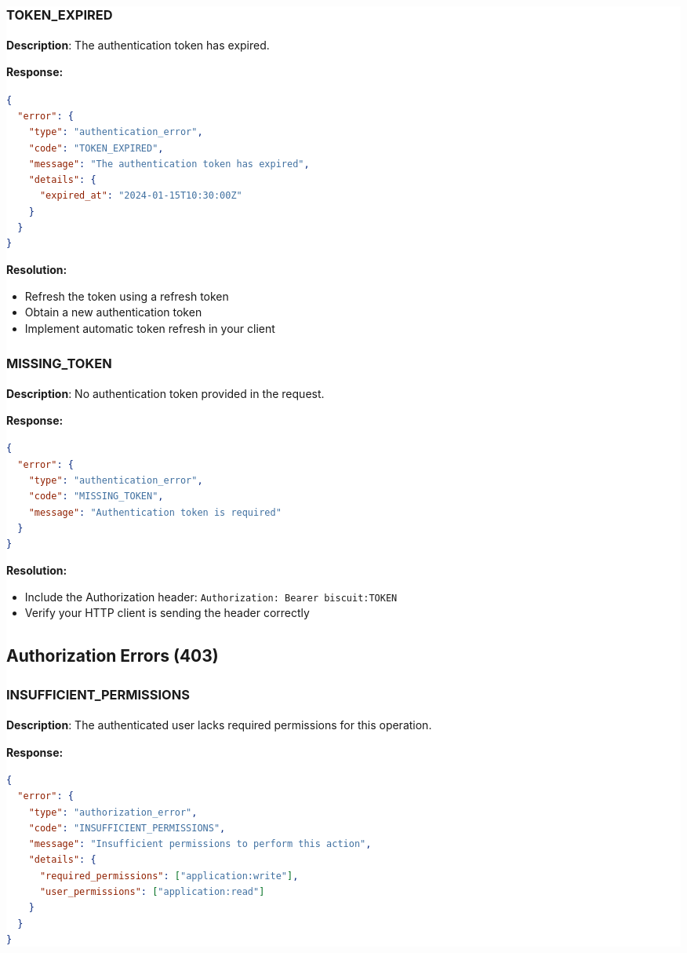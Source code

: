 ### TOKEN_EXPIRED

**Description**: The authentication token has expired.

**Response:**
```json
{
  "error": {
    "type": "authentication_error",
    "code": "TOKEN_EXPIRED",
    "message": "The authentication token has expired",
    "details": {
      "expired_at": "2024-01-15T10:30:00Z"
    }
  }
}
```

**Resolution:**
- Refresh the token using a refresh token
- Obtain a new authentication token
- Implement automatic token refresh in your client

### MISSING_TOKEN

**Description**: No authentication token provided in the request.

**Response:**
```json
{
  "error": {
    "type": "authentication_error",
    "code": "MISSING_TOKEN",
    "message": "Authentication token is required"
  }
}
```

**Resolution:**
- Include the Authorization header: `Authorization: Bearer biscuit:TOKEN`
- Verify your HTTP client is sending the header correctly

## Authorization Errors (403)

### INSUFFICIENT_PERMISSIONS

**Description**: The authenticated user lacks required permissions for this operation.

**Response:**
```json
{
  "error": {
    "type": "authorization_error",
    "code": "INSUFFICIENT_PERMISSIONS",
    "message": "Insufficient permissions to perform this action",
    "details": {
      "required_permissions": ["application:write"],
      "user_permissions": ["application:read"]
    }
  }
}
```
